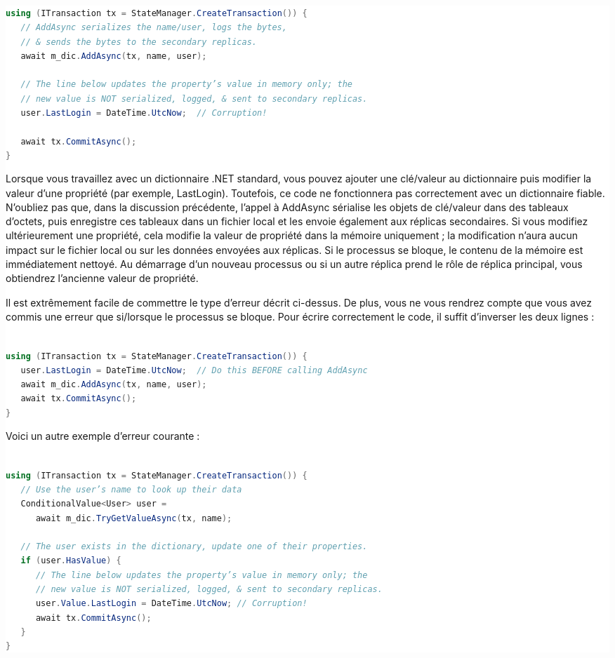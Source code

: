 ```csharp
using (ITransaction tx = StateManager.CreateTransaction()) {
   // AddAsync serializes the name/user, logs the bytes,
   // & sends the bytes to the secondary replicas.
   await m_dic.AddAsync(tx, name, user);

   // The line below updates the property’s value in memory only; the
   // new value is NOT serialized, logged, & sent to secondary replicas.
   user.LastLogin = DateTime.UtcNow;  // Corruption!

   await tx.CommitAsync();
}
```

Lorsque vous travaillez avec un dictionnaire .NET standard, vous pouvez ajouter une clé/valeur au dictionnaire puis modifier la valeur d’une propriété (par exemple, LastLogin). Toutefois, ce code ne fonctionnera pas correctement avec un dictionnaire fiable. N’oubliez pas que, dans la discussion précédente, l’appel à AddAsync sérialise les objets de clé/valeur dans des tableaux d’octets, puis enregistre ces tableaux dans un fichier local et les envoie également aux réplicas secondaires. Si vous modifiez ultérieurement une propriété, cela modifie la valeur de propriété dans la mémoire uniquement ; la modification n’aura aucun impact sur le fichier local ou sur les données envoyées aux réplicas. Si le processus se bloque, le contenu de la mémoire est immédiatement nettoyé. Au démarrage d’un nouveau processus ou si un autre réplica prend le rôle de réplica principal, vous obtiendrez l’ancienne valeur de propriété.

Il est extrêmement facile de commettre le type d’erreur décrit ci-dessus. De plus, vous ne vous rendrez compte que vous avez commis une erreur que si/lorsque le processus se bloque. Pour écrire correctement le code, il suffit d’inverser les deux lignes :


```csharp

using (ITransaction tx = StateManager.CreateTransaction()) {
   user.LastLogin = DateTime.UtcNow;  // Do this BEFORE calling AddAsync
   await m_dic.AddAsync(tx, name, user);
   await tx.CommitAsync();
}
```

Voici un autre exemple d’erreur courante :

```csharp

using (ITransaction tx = StateManager.CreateTransaction()) {
   // Use the user’s name to look up their data
   ConditionalValue<User> user =
      await m_dic.TryGetValueAsync(tx, name);

   // The user exists in the dictionary, update one of their properties.
   if (user.HasValue) {
      // The line below updates the property’s value in memory only; the
      // new value is NOT serialized, logged, & sent to secondary replicas.
      user.Value.LastLogin = DateTime.UtcNow; // Corruption!
      await tx.CommitAsync();
   }
}
```
